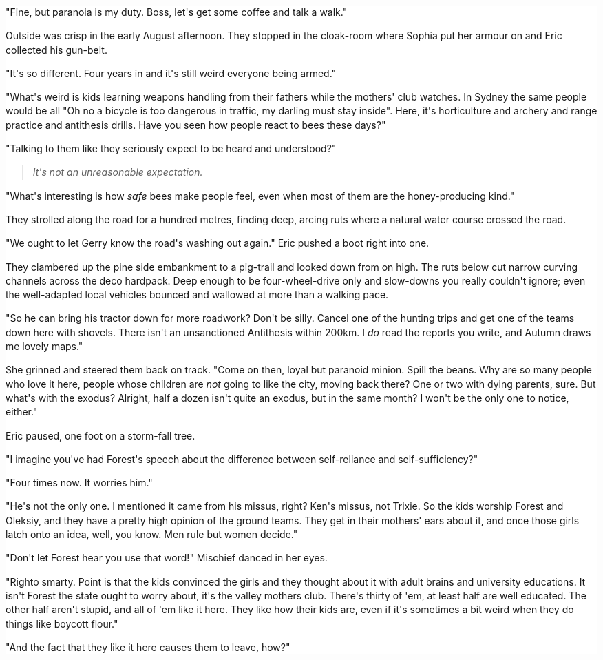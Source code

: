 "Fine, but paranoia is my duty. Boss, let's get some coffee and talk a walk."

Outside was crisp in the early August afternoon. They stopped in the cloak-room where Sophia put her armour on and Eric collected his gun-belt.

"It's so different. Four years in and it's still weird everyone being armed."

"What's weird is kids learning weapons handling from their fathers while the mothers' club watches. In Sydney the same people would be all "Oh no a bicycle is too dangerous in traffic, my darling must stay inside". Here, it's horticulture and archery and range practice and antithesis drills. Have you seen how people react to bees these days?"

"Talking to them like they seriously expect to be heard and understood?"

> _It's not an unreasonable expectation._

"What's interesting is how _safe_ bees make people feel, even when most of them are the honey-producing kind."

They strolled along the road for a hundred metres, finding deep, arcing ruts where a natural water course crossed the road.

"We ought to let Gerry know the road's washing out again." Eric pushed a boot right into one.

They clambered up the pine side embankment to a pig-trail and looked down from on high. The ruts below cut narrow curving channels across the deco hardpack. Deep enough to be four-wheel-drive only and slow-downs you really couldn't ignore; even the well-adapted local vehicles bounced and wallowed at more than a walking pace.

"So he can bring his tractor down for more roadwork? Don't be silly. Cancel one of the hunting trips and get one of the teams down here with shovels. There isn't an unsanctioned Antithesis within 200km. I _do_ read the reports you write, and Autumn draws me lovely maps."

She grinned and steered them back on track. "Come on then, loyal but paranoid minion. Spill the beans. Why are so many people who love it here, people whose children are _not_ going to like the city, moving back there? One or two with dying parents, sure. But what's with the exodus? Alright, half a dozen isn't quite an exodus, but in the same month? I won't be the only one to notice, either."

Eric paused, one foot on a storm-fall tree.

"I imagine you've had Forest's speech about the difference between self-reliance and self-sufficiency?"

"Four times now. It worries him."

"He's not the only one. I mentioned it came from his missus, right? Ken's missus, not Trixie. So the kids worship Forest and Oleksiy, and they have a pretty high opinion of the ground teams. They get in their mothers' ears about it, and once those girls latch onto an idea, well, you know. Men rule but women decide."

"Don't let Forest hear you use that word!" Mischief danced in her eyes.

"Righto smarty. Point is that the kids convinced the girls and they thought about it with adult brains and university educations. It isn't Forest the state ought to worry about, it's the valley mothers club. There's thirty of 'em, at least half are well educated. The other half aren't stupid, and all of 'em like it here. They like how their kids are, even if it's sometimes a bit weird when they do things like boycott flour."

"And the fact that they like it here causes them to leave, how?"
